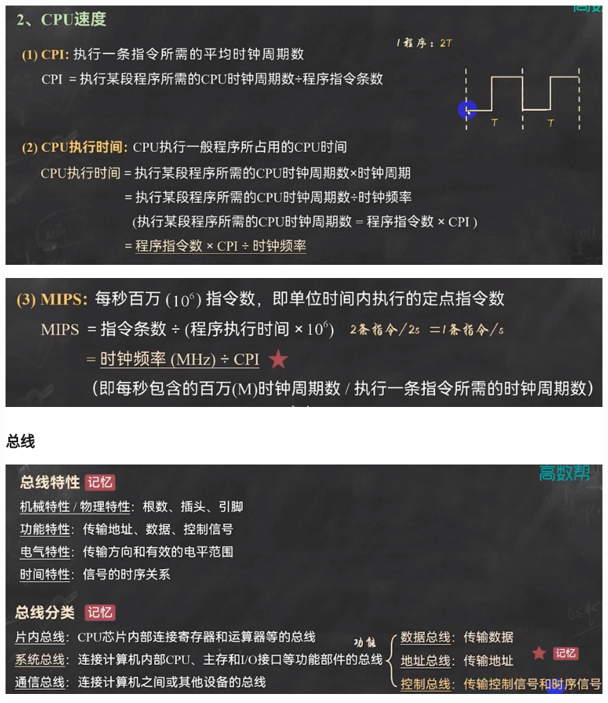 ![image-20240102214511827](%E6%9C%BA%E7%BB%84.assets/image-20240102214511827.png)

![image-20240102214543202](%E6%9C%BA%E7%BB%84.assets/image-20240102214543202.png)

## 总线

![image-20240102214818691](%E6%9C%BA%E7%BB%84.assets/image-20240102214818691.png)
